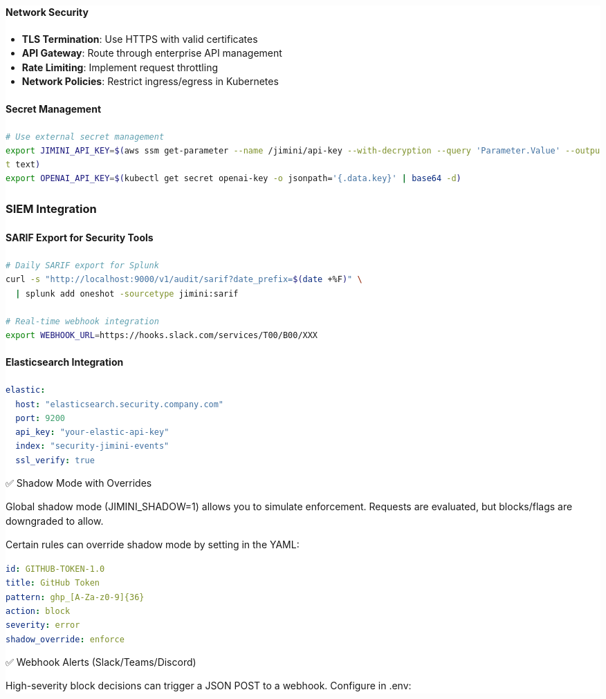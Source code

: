 #### Network Security
- **TLS Termination**: Use HTTPS with valid certificates
- **API Gateway**: Route through enterprise API management  
- **Rate Limiting**: Implement request throttling
- **Network Policies**: Restrict ingress/egress in Kubernetes

#### Secret Management
```bash
# Use external secret management
export JIMINI_API_KEY=$(aws ssm get-parameter --name /jimini/api-key --with-decryption --query 'Parameter.Value' --output text)
export OPENAI_API_KEY=$(kubectl get secret openai-key -o jsonpath='{.data.key}' | base64 -d)
```

### SIEM Integration

#### SARIF Export for Security Tools
```bash
# Daily SARIF export for Splunk
curl -s "http://localhost:9000/v1/audit/sarif?date_prefix=$(date +%F)" \
  | splunk add oneshot -sourcetype jimini:sarif

# Real-time webhook integration  
export WEBHOOK_URL=https://hooks.slack.com/services/T00/B00/XXX
```

#### Elasticsearch Integration
```yaml
elastic:
  host: "elasticsearch.security.company.com"
  port: 9200
  api_key: "your-elastic-api-key"
  index: "security-jimini-events"
  ssl_verify: true
```

✅ Shadow Mode with Overrides

Global shadow mode (JIMINI_SHADOW=1) allows you to simulate enforcement.
Requests are evaluated, but blocks/flags are downgraded to allow.

Certain rules can override shadow mode by setting in the YAML:

```yaml
id: GITHUB-TOKEN-1.0
title: GitHub Token
pattern: ghp_[A-Za-z0-9]{36}
action: block
severity: error
shadow_override: enforce
```

✅ Webhook Alerts (Slack/Teams/Discord)

High-severity block decisions can trigger a JSON POST to a webhook.
Configure in .env:
